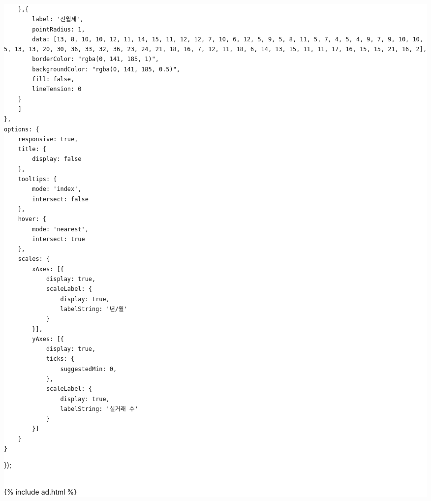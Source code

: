         },{
            label: '전월세',
            pointRadius: 1,
            data: [13, 8, 10, 10, 12, 11, 14, 15, 11, 12, 12, 7, 10, 6, 12, 5, 9, 5, 8, 11, 5, 7, 4, 5, 4, 9, 7, 9, 10, 10, 5, 13, 13, 20, 30, 36, 33, 32, 36, 23, 24, 21, 18, 16, 7, 12, 11, 18, 6, 14, 13, 15, 11, 11, 17, 16, 15, 15, 21, 16, 2],
            borderColor: "rgba(0, 141, 185, 1)",
            backgroundColor: "rgba(0, 141, 185, 0.5)",
            fill: false,
            lineTension: 0
        }
        ]
    },
    options: {
        responsive: true,
        title: {
            display: false
        },
        tooltips: {
            mode: 'index',
            intersect: false
        },
        hover: {
            mode: 'nearest',
            intersect: true
        },
        scales: {
            xAxes: [{
                display: true,
                scaleLabel: {
                    display: true,
                    labelString: '년/월'
                }
            }],
            yAxes: [{
                display: true,
                ticks: {
                    suggestedMin: 0,
                },
                scaleLabel: {
                    display: true,
                    labelString: '실거래 수'
                }
            }]
        }
    }
});

</script>


<br>
{% include ad.html %}
<br>

